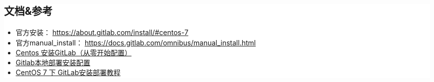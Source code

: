 



## 文档&参考



- 官方安装： https://about.gitlab.com/install/#centos-7 
- 官方manual_install： https://docs.gitlab.com/omnibus/manual_install.html 
- [Centos 安装GitLab（从零开始配置）](https://www.jianshu.com/p/dbb4543bdd8e)  
- [Gitlab本地部署安装配置](https://www.jianshu.com/p/2ff7c00f3ab6)
- [CentOS 7 下 GitLab安装部署教程](https://ken.io/note/centos7-gitlab-install-tutorial)